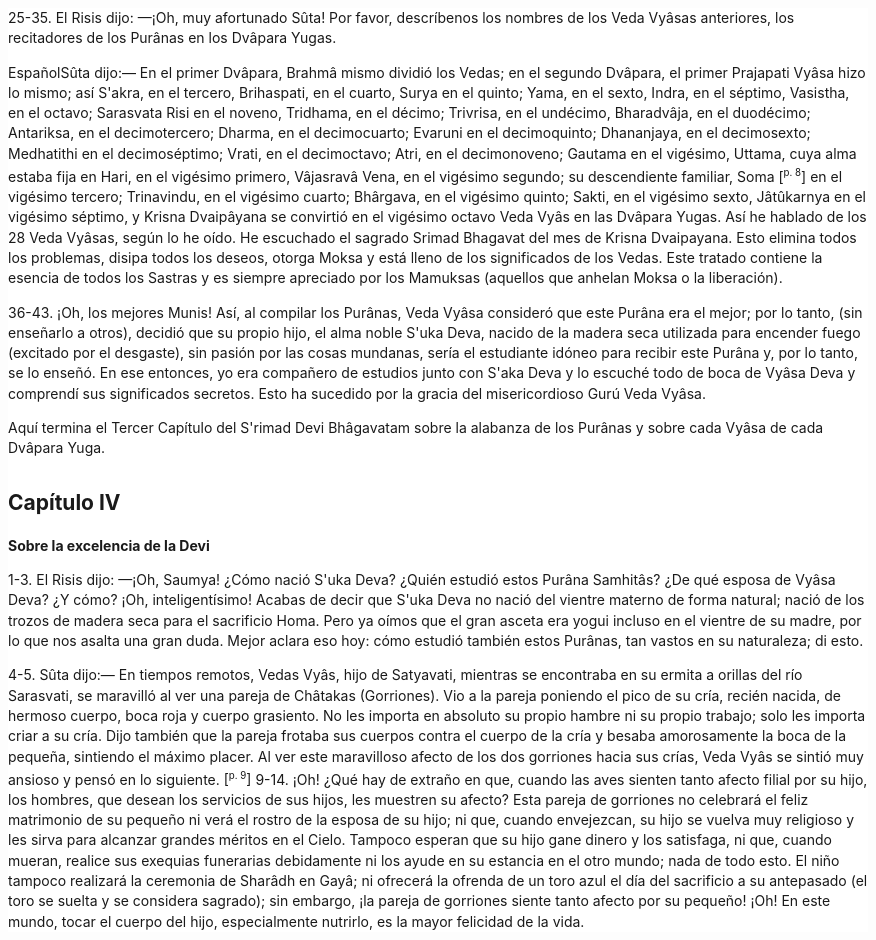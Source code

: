 25-35. El Risis dijo: —¡Oh, muy afortunado Sûta! Por favor, descríbenos los nombres de los Veda Vyâsas anteriores, los recitadores de los Purânas en los Dvâpara Yugas.

EspañolSûta dijo:— En el primer Dvâpara, Brahmâ mismo dividió los Vedas; en el segundo Dvâpara, el primer Prajapati Vyâsa hizo lo mismo; así S'akra, en el tercero, Brihaspati, en el cuarto, Surya en el quinto; Yama, en el sexto, Indra, en el séptimo, Vasistha, en el octavo; Sarasvata Risi en el noveno, Tridhama, en el décimo; Trivrisa, en el undécimo, Bharadvâja, en el duodécimo; Antariksa, en el decimotercero; Dharma, en el decimocuarto; Evaruni en el decimoquinto; Dhananjaya, en el decimosexto; Medhatithi en el decimoséptimo; Vrati, en el decimoctavo; Atri, en el decimonoveno; Gautama en el vigésimo, Uttama, cuya alma estaba fija en Hari, en el vigésimo primero, Vâjasravâ Vena, en el vigésimo segundo; su descendiente familiar, Soma <span id="p8">[<sup><small>p. 8</small></sup>]</span> en el vigésimo tercero; Trinavindu, en el vigésimo cuarto; Bhârgava, en el vigésimo quinto; Sakti, en el vigésimo sexto, Jâtûkarnya en el vigésimo séptimo, y Krisna Dvaipâyana se convirtió en el vigésimo octavo Veda Vyâs en las Dvâpara Yugas. Así he hablado de los 28 Veda Vyâsas, según lo he oído. He escuchado el sagrado Srimad Bhagavat del mes de Krisna Dvaipayana. Esto elimina todos los problemas, disipa todos los deseos, otorga Moksa y está lleno de los significados de los Vedas. Este tratado contiene la esencia de todos los Sastras y es siempre apreciado por los Mamuksas (aquellos que anhelan Moksa o la liberación).

36-43. ¡Oh, los mejores Munis! Así, al compilar los Purânas, Veda Vyâsa consideró que este Purâna era el mejor; por lo tanto, (sin enseñarlo a otros), decidió que su propio hijo, el alma noble S'uka Deva, nacido de la madera seca utilizada para encender fuego (excitado por el desgaste), sin pasión por las cosas mundanas, sería el estudiante idóneo para recibir este Purâna y, por lo tanto, se lo enseñó. En ese entonces, yo era compañero de estudios junto con S'aka Deva y lo escuché todo de boca de Vyâsa Deva y comprendí sus significados secretos. Esto ha sucedido por la gracia del misericordioso Gurú Veda Vyâsa.

Aquí termina el Tercer Capítulo del S'rimad Devi Bhâgavatam sobre la alabanza de los Purânas y sobre cada Vyâsa de cada Dvâpara Yuga.


<span id="c4"></span>

## Capítulo IV

**Sobre la excelencia de la Devi**

1-3. El Risis dijo: —¡Oh, Saumya! ¿Cómo nació S'uka Deva? ¿Quién estudió estos Purâna Samhitâs? ¿De qué esposa de Vyâsa Deva? ¿Y cómo? ¡Oh, inteligentísimo! Acabas de decir que S'uka Deva no nació del vientre materno de forma natural; nació de los trozos de madera seca para el sacrificio Homa. Pero ya oímos que el gran asceta era yogui incluso en el vientre de su madre, por lo que nos asalta una gran duda. Mejor aclara eso hoy: cómo estudió también estos Purânas, tan vastos en su naturaleza; di esto.

4-5. Sûta dijo:— En tiempos remotos, Vedas Vyâs, hijo de Satyavati, mientras se encontraba en su ermita a orillas del río Sarasvati, se maravilló al ver una pareja de Châtakas (Gorriones). Vio a la pareja poniendo el pico de su cría, recién nacida, de hermoso cuerpo, boca roja y cuerpo grasiento. No les importa en absoluto su propio hambre ni su propio trabajo; solo les importa criar a su cría. Dijo también que la pareja frotaba sus cuerpos contra el cuerpo de la cría y besaba amorosamente la boca de la pequeña, sintiendo el máximo placer. Al ver este maravilloso afecto de los dos gorriones hacia sus crías, Veda Vyâs se sintió muy ansioso y pensó en lo siguiente. <span id="p9">[<sup><small>p. 9</small></sup>]</span> 9-14. ¡Oh! ¿Qué hay de extraño en que, cuando las aves sienten tanto afecto filial por su hijo, los hombres, que desean los servicios de sus hijos, les muestren su afecto? Esta pareja de gorriones no celebrará el feliz matrimonio de su pequeño ni verá el rostro de la esposa de su hijo; ni que, cuando envejezcan, su hijo se vuelva muy religioso y les sirva para alcanzar grandes méritos en el Cielo. Tampoco esperan que su hijo gane dinero y los satisfaga, ni que, cuando mueran, realice sus exequias funerarias debidamente ni los ayude en su estancia en el otro mundo; nada de todo esto. El niño tampoco realizará la ceremonia de Sharâdh en Gayâ; ni ofrecerá la ofrenda de un toro azul el día del sacrificio a su antepasado (el toro se suelta y se considera sagrado); sin embargo, ¡la pareja de gorriones siente tanto afecto por su pequeño! ¡Oh! En este mundo, tocar el cuerpo del hijo, especialmente nutrirlo, es la mayor felicidad de la vida.
